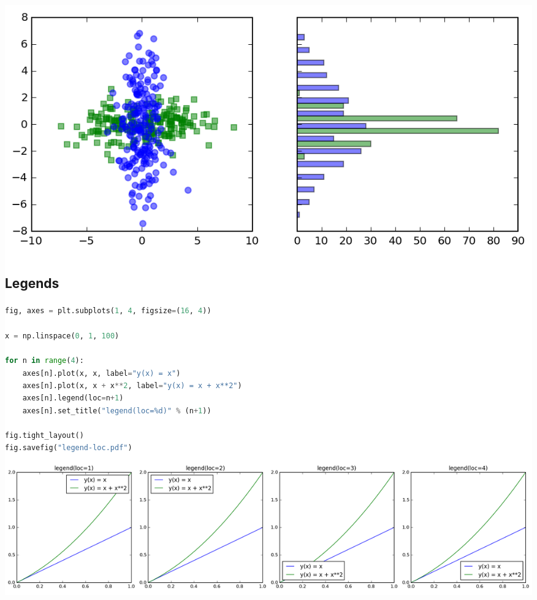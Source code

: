 
![png](Ch04_Plotting_and_Visualization_files/Ch04_Plotting_and_Visualization_44_0.png)


## Legends


```python
fig, axes = plt.subplots(1, 4, figsize=(16, 4))

x = np.linspace(0, 1, 100)

for n in range(4):
    axes[n].plot(x, x, label="y(x) = x")
    axes[n].plot(x, x + x**2, label="y(x) = x + x**2")
    axes[n].legend(loc=n+1)
    axes[n].set_title("legend(loc=%d)" % (n+1))

fig.tight_layout()
fig.savefig("legend-loc.pdf")
```


![png](Ch04_Plotting_and_Visualization_files/Ch04_Plotting_and_Visualization_46_0.png)
